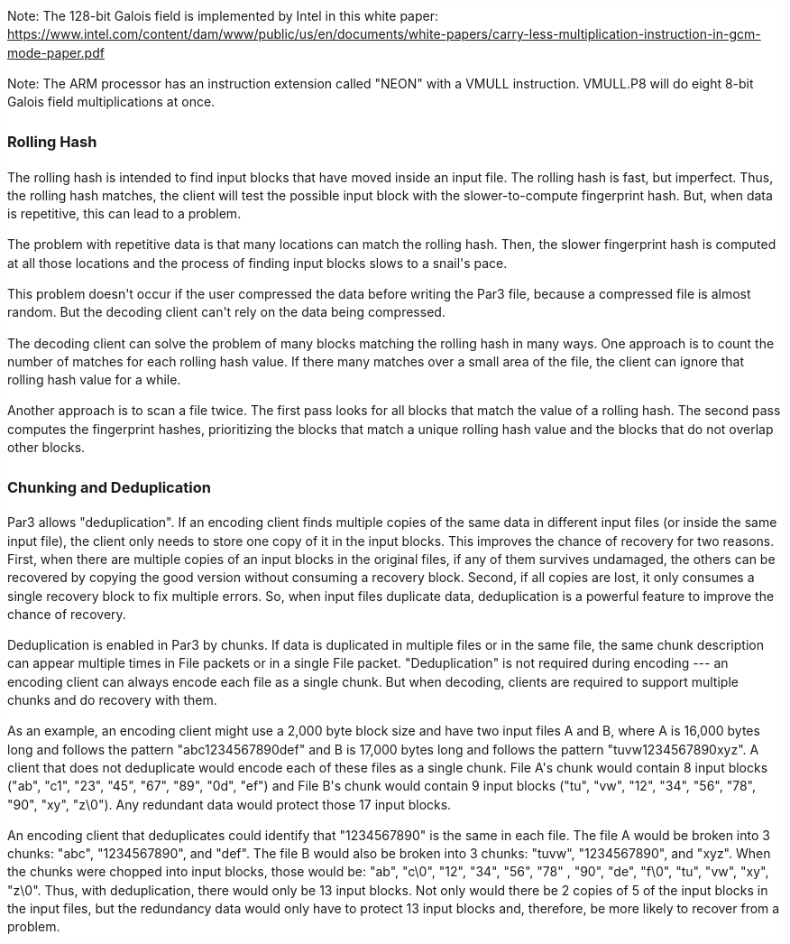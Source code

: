 Note: The 128-bit Galois field is implemented by Intel in this white paper:
https://www.intel.com/content/dam/www/public/us/en/documents/white-papers/carry-less-multiplication-instruction-in-gcm-mode-paper.pdf

Note: The ARM processor has an instruction extension called "NEON" with a VMULL instruction.  VMULL.P8 will do eight 8-bit Galois field multiplications at once.


### Rolling Hash

The rolling hash is intended to find input blocks that have moved inside an input file.  The rolling hash is fast, but imperfect.  Thus, the rolling hash matches, the client will test the possible input block with the slower-to-compute fingerprint hash.  But, when data is repetitive, this can lead to a problem.

The problem with repetitive data is that many locations can match the rolling hash.  Then, the slower fingerprint hash is computed at all those locations and the process of finding input blocks slows to a snail's pace.

This problem doesn't occur if the user compressed the data before writing the Par3 file, because a compressed file is almost random.  But the decoding client can't rely on the data being compressed.

The decoding client can solve the problem of many blocks matching the rolling hash in many ways.  One approach is to count the number of matches for each rolling hash value.  If there many matches over a small area of the file, the client can ignore that rolling hash value for a while.

Another approach is to scan a file twice.  The first pass looks for all blocks that match the value of a rolling hash.  The second pass computes the fingerprint hashes, prioritizing the blocks that match a unique rolling hash value and the blocks that do not overlap other blocks.  


### Chunking and Deduplication

Par3 allows "deduplication".  If an encoding client finds multiple copies of the same data in different input files (or inside the same input file), the client only needs to store one copy of it in the input blocks.  This improves the chance of recovery for two reasons.  First, when there are multiple copies of an input blocks in the original files, if any of them survives undamaged, the others can be recovered by copying the good version without consuming a recovery block.  Second, if all copies are lost, it only consumes a single recovery block to fix multiple errors.  So, when input files duplicate data, deduplication is a powerful feature to improve the chance of recovery.

Deduplication is enabled in Par3 by chunks.  If data is duplicated in multiple files or in the same file, the same chunk description can appear multiple times in File packets or in a single File packet.  "Deduplication" is not required during encoding --- an encoding client can always encode each file as a single chunk.  But when decoding, clients are required to support multiple chunks and do recovery with them.  

As an example, an encoding client might use a 2,000 byte block size and have two input files A and B, where A is 16,000 bytes long and follows the pattern "abc1234567890def" and B is 17,000 bytes long and follows the pattern "tuvw1234567890xyz".  A client that does not deduplicate would encode each of these files as a single chunk.  File A's chunk would contain 8 input blocks ("ab", "c1", "23", "45", "67", "89", "0d", "ef") and File B's chunk would contain 9 input blocks ("tu", "vw", "12", "34", "56", "78", "90", "xy", "z\0").  Any redundant data would protect those 17 input blocks.

An encoding client that deduplicates could identify that "1234567890" is the same in each file.  The file A would be broken into 3 chunks: "abc", "1234567890", and "def".  The file B would also be broken into 3 chunks: "tuvw", "1234567890", and "xyz".  When the chunks were chopped into input blocks, those would be: "ab", "c\0", "12", "34", "56", "78" , "90", "de", "f\0", "tu", "vw", "xy", "z\0".  Thus, with deduplication, there would only be 13 input blocks.  Not only would there be 2 copies of 5 of the input blocks in the input files, but the redundancy data would only have to protect 13 input blocks and, therefore, be more likely to recover from a problem.  
